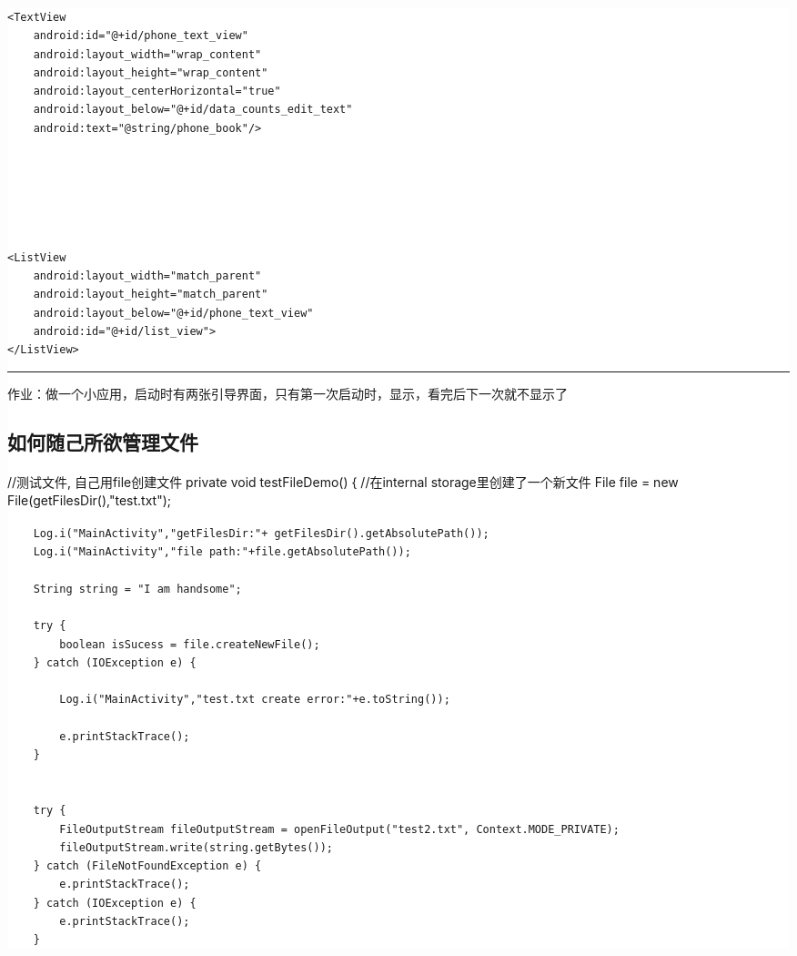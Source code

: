     <TextView
        android:id="@+id/phone_text_view"
        android:layout_width="wrap_content"
        android:layout_height="wrap_content"
        android:layout_centerHorizontal="true"
        android:layout_below="@+id/data_counts_edit_text"
        android:text="@string/phone_book"/>






    <ListView
        android:layout_width="match_parent"
        android:layout_height="match_parent"
        android:layout_below="@+id/phone_text_view"
        android:id="@+id/list_view">
    </ListView>

---------------------------------------------------------------------



作业：做一个小应用，启动时有两张引导界面，只有第一次启动时，显示，看完后下一次就不显示了



## 如何随己所欲管理文件


//测试文件, 自己用file创建文件
    private void testFileDemo() {
        //在internal storage里创建了一个新文件
        File file = new File(getFilesDir(),"test.txt");

        Log.i("MainActivity","getFilesDir:"+ getFilesDir().getAbsolutePath());
        Log.i("MainActivity","file path:"+file.getAbsolutePath());

        String string = "I am handsome";

        try {
            boolean isSucess = file.createNewFile();
        } catch (IOException e) {

            Log.i("MainActivity","test.txt create error:"+e.toString());

            e.printStackTrace();
        }


        try {
            FileOutputStream fileOutputStream = openFileOutput("test2.txt", Context.MODE_PRIVATE);
            fileOutputStream.write(string.getBytes());
        } catch (FileNotFoundException e) {
            e.printStackTrace();
        } catch (IOException e) {
            e.printStackTrace();
        }
        